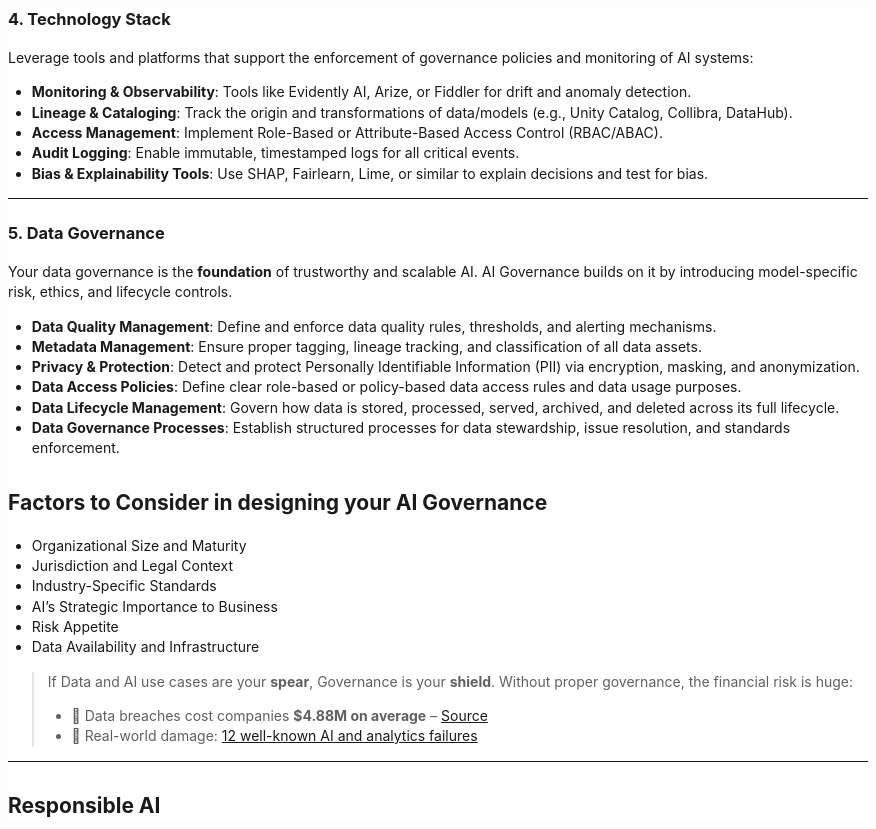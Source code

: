 
### 4. Technology Stack

Leverage tools and platforms that support the enforcement of governance policies and monitoring of AI systems:

- **Monitoring & Observability**: Tools like Evidently AI, Arize, or Fiddler for drift and anomaly detection.
- **Lineage & Cataloging**: Track the origin and transformations of data/models (e.g., Unity Catalog, Collibra, DataHub).
- **Access Management**: Implement Role-Based or Attribute-Based Access Control (RBAC/ABAC).
- **Audit Logging**: Enable immutable, timestamped logs for all critical events.
- **Bias & Explainability Tools**: Use SHAP, Fairlearn, Lime, or similar to explain decisions and test for bias.

---

### 5. Data Governance

Your data governance is the **foundation** of trustworthy and scalable AI. AI Governance builds on it by introducing model-specific risk, ethics, and lifecycle controls.

- **Data Quality Management**: Define and enforce data quality rules, thresholds, and alerting mechanisms.
- **Metadata Management**: Ensure proper tagging, lineage tracking, and classification of all data assets.
- **Privacy & Protection**: Detect and protect Personally Identifiable Information (PII) via encryption, masking, and anonymization.
- **Data Access Policies**: Define clear role-based or policy-based data access rules and data usage purposes.
- **Data Lifecycle Management**: Govern how data is stored, processed, served, archived, and deleted across its full lifecycle.
- **Data Governance Processes**: Establish structured processes for data stewardship, issue resolution, and standards enforcement.

## Factors to Consider in designing your AI Governance
- Organizational Size and Maturity  
- Jurisdiction and Legal Context  
- Industry-Specific Standards  
- AI’s Strategic Importance to Business  
- Risk Appetite  
- Data Availability and Infrastructure

> If Data and AI use cases are your **spear**, Governance is your **shield**.
> Without proper governance, the financial risk is huge:  
> - 💸 Data breaches cost companies **$4.88M on average** – [Source](https://www.datarobot.com/blog/misbehaving-ai-cost/)  
> - 🚨 Real-world damage: [12 well-known AI and analytics failures](https://www.cio.com/article/190888/5-famous-analytics-and-ai-disasters.html)

---

## Responsible AI
